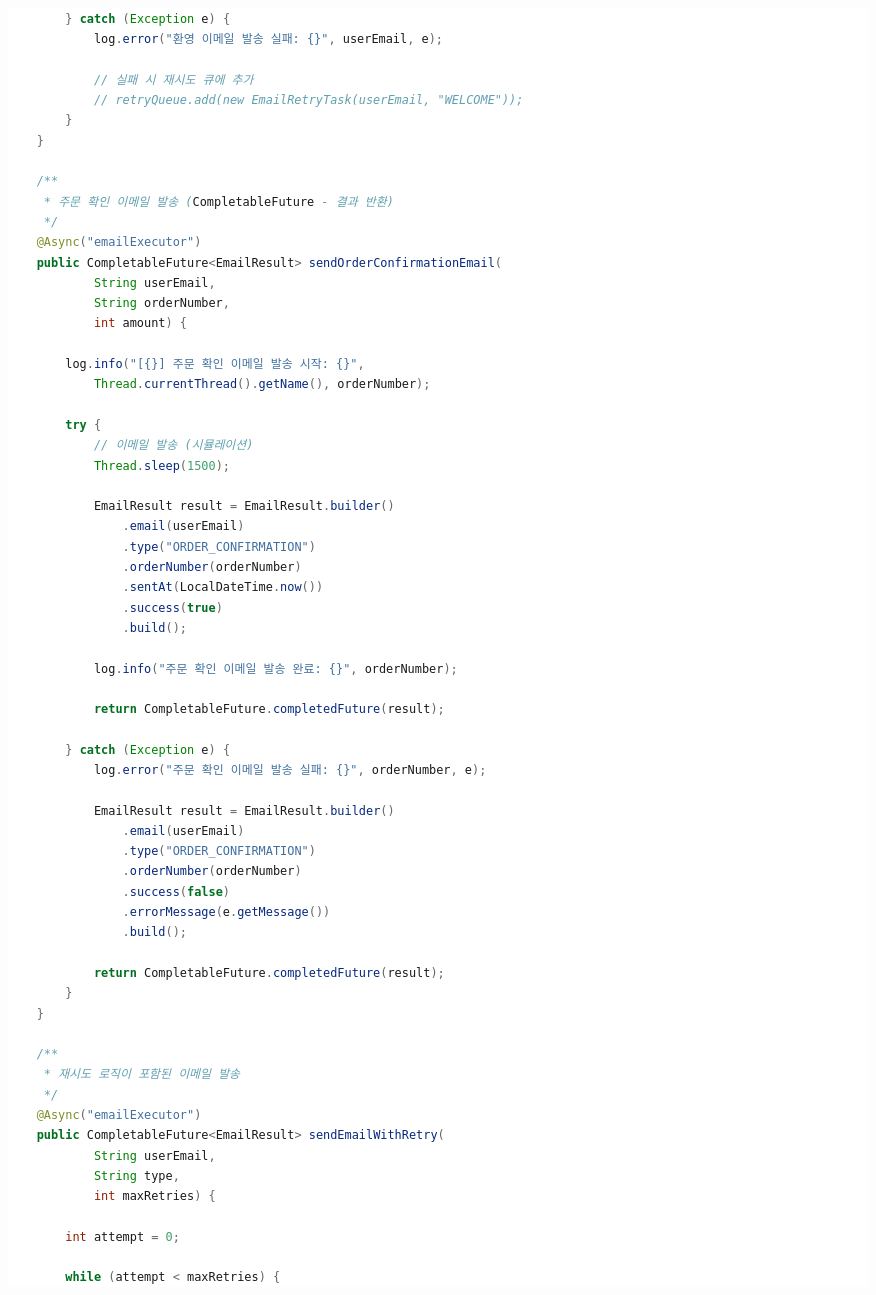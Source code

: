 ```java
        } catch (Exception e) {
            log.error("환영 이메일 발송 실패: {}", userEmail, e);

            // 실패 시 재시도 큐에 추가
            // retryQueue.add(new EmailRetryTask(userEmail, "WELCOME"));
        }
    }

    /**
     * 주문 확인 이메일 발송 (CompletableFuture - 결과 반환)
     */
    @Async("emailExecutor")
    public CompletableFuture<EmailResult> sendOrderConfirmationEmail(
            String userEmail,
            String orderNumber,
            int amount) {

        log.info("[{}] 주문 확인 이메일 발송 시작: {}",
            Thread.currentThread().getName(), orderNumber);

        try {
            // 이메일 발송 (시뮬레이션)
            Thread.sleep(1500);

            EmailResult result = EmailResult.builder()
                .email(userEmail)
                .type("ORDER_CONFIRMATION")
                .orderNumber(orderNumber)
                .sentAt(LocalDateTime.now())
                .success(true)
                .build();

            log.info("주문 확인 이메일 발송 완료: {}", orderNumber);

            return CompletableFuture.completedFuture(result);

        } catch (Exception e) {
            log.error("주문 확인 이메일 발송 실패: {}", orderNumber, e);

            EmailResult result = EmailResult.builder()
                .email(userEmail)
                .type("ORDER_CONFIRMATION")
                .orderNumber(orderNumber)
                .success(false)
                .errorMessage(e.getMessage())
                .build();

            return CompletableFuture.completedFuture(result);
        }
    }

    /**
     * 재시도 로직이 포함된 이메일 발송
     */
    @Async("emailExecutor")
    public CompletableFuture<EmailResult> sendEmailWithRetry(
            String userEmail,
            String type,
            int maxRetries) {

        int attempt = 0;

        while (attempt < maxRetries) {
```